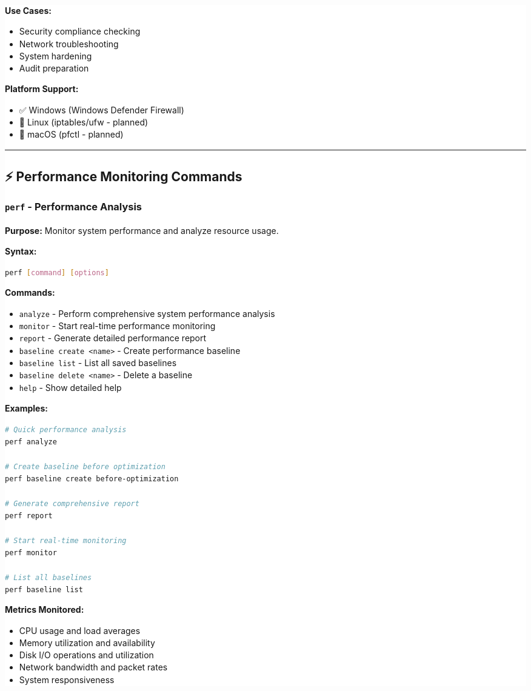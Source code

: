 **Use Cases:**
- Security compliance checking
- Network troubleshooting
- System hardening
- Audit preparation

**Platform Support:**
- ✅ Windows (Windows Defender Firewall)
- 🔄 Linux (iptables/ufw - planned)
- 🔄 macOS (pfctl - planned)

---

## ⚡ Performance Monitoring Commands

### `perf` - Performance Analysis

**Purpose:** Monitor system performance and analyze resource usage.

**Syntax:**
```bash
perf [command] [options]
```

**Commands:**
- `analyze` - Perform comprehensive system performance analysis
- `monitor` - Start real-time performance monitoring
- `report` - Generate detailed performance report
- `baseline create <name>` - Create performance baseline
- `baseline list` - List all saved baselines
- `baseline delete <name>` - Delete a baseline
- `help` - Show detailed help

**Examples:**
```bash
# Quick performance analysis
perf analyze

# Create baseline before optimization
perf baseline create before-optimization

# Generate comprehensive report
perf report

# Start real-time monitoring
perf monitor

# List all baselines
perf baseline list
```

**Metrics Monitored:**
- CPU usage and load averages
- Memory utilization and availability
- Disk I/O operations and utilization
- Network bandwidth and packet rates
- System responsiveness
